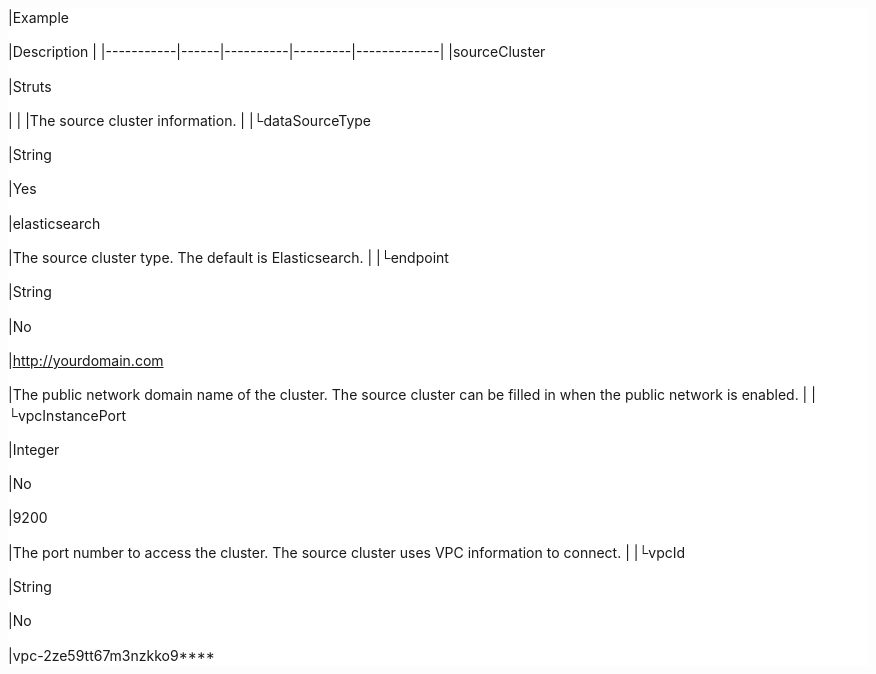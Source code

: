 |Example

|Description |
|-----------|------|----------|---------|-------------|
|sourceCluster

|Struts

| | |The source cluster information. |
|└dataSourceType

|String

|Yes

|elasticsearch

|The source cluster type. The default is Elasticsearch. |
|└endpoint

|String

|No

|http://yourdomain.com

|The public network domain name of the cluster. The source cluster can be filled in when the public network is enabled. |
|└vpcInstancePort

|Integer

|No

|9200

|The port number to access the cluster. The source cluster uses VPC information to connect. |
|└vpcId

|String

|No

|vpc-2ze59tt67m3nzkko9\*\*\*\*
